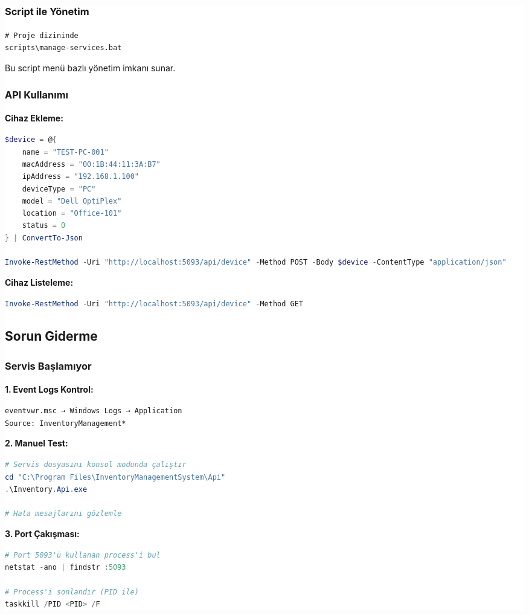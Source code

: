 ### Script ile Yönetim

```cmd
# Proje dizininde
scripts\manage-services.bat
```

Bu script menü bazlı yönetim imkanı sunar.

### API Kullanımı

**Cihaz Ekleme:**
```powershell
$device = @{
    name = "TEST-PC-001"
    macAddress = "00:1B:44:11:3A:B7"
    ipAddress = "192.168.1.100"
    deviceType = "PC"
    model = "Dell OptiPlex"
    location = "Office-101"
    status = 0
} | ConvertTo-Json

Invoke-RestMethod -Uri "http://localhost:5093/api/device" -Method POST -Body $device -ContentType "application/json"
```

**Cihaz Listeleme:**
```powershell
Invoke-RestMethod -Uri "http://localhost:5093/api/device" -Method GET
```

## Sorun Giderme

### Servis Başlamıyor

**1. Event Logs Kontrol:**
```
eventvwr.msc → Windows Logs → Application
Source: InventoryManagement*
```

**2. Manuel Test:**
```powershell
# Servis dosyasını konsol modunda çalıştır
cd "C:\Program Files\InventoryManagementSystem\Api"
.\Inventory.Api.exe

# Hata mesajlarını gözlemle
```

**3. Port Çakışması:**
```powershell
# Port 5093'ü kullanan process'i bul
netstat -ano | findstr :5093

# Process'i sonlandır (PID ile)
taskkill /PID <PID> /F
```
